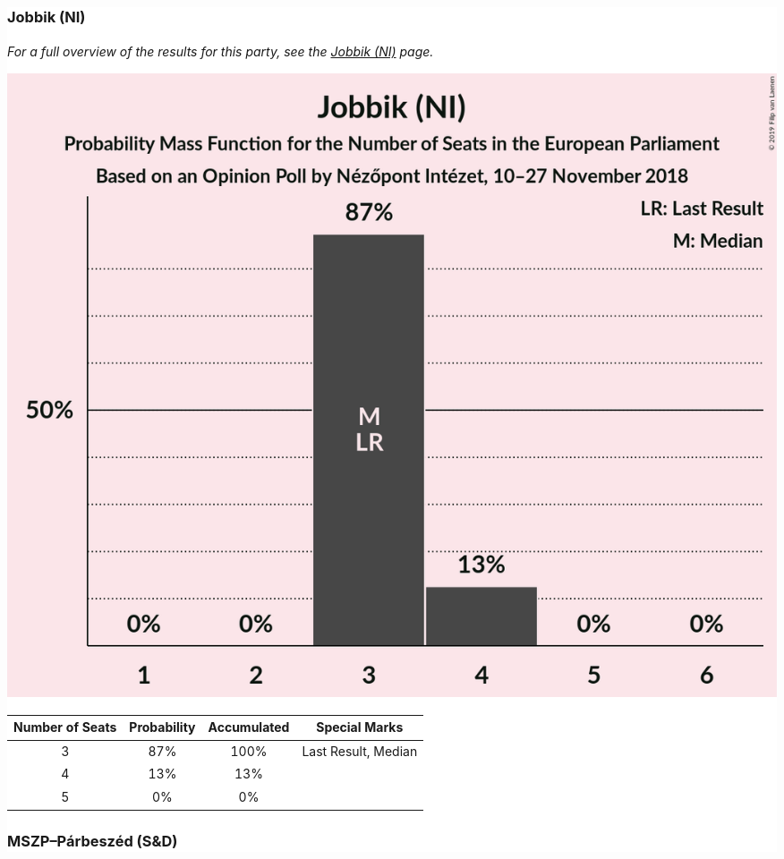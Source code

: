 ### Jobbik (NI)

*For a full overview of the results for this party, see the [Jobbik (NI)](party-jobbikni.html) page.*

![Graph with seats probability mass function not yet produced](2018-11-27-NézőpontIntézet-seats-pmf-jobbikni.png "Seats Probability Mass Function")

| Number of Seats | Probability | Accumulated | Special Marks |
|:---------------:|:-----------:|:-----------:|:-------------:|
| 3 | 87% | 100% | Last Result, Median |
| 4 | 13% | 13% |  |
| 5 | 0% | 0% |  |

### MSZP–Párbeszéd (S&D)
